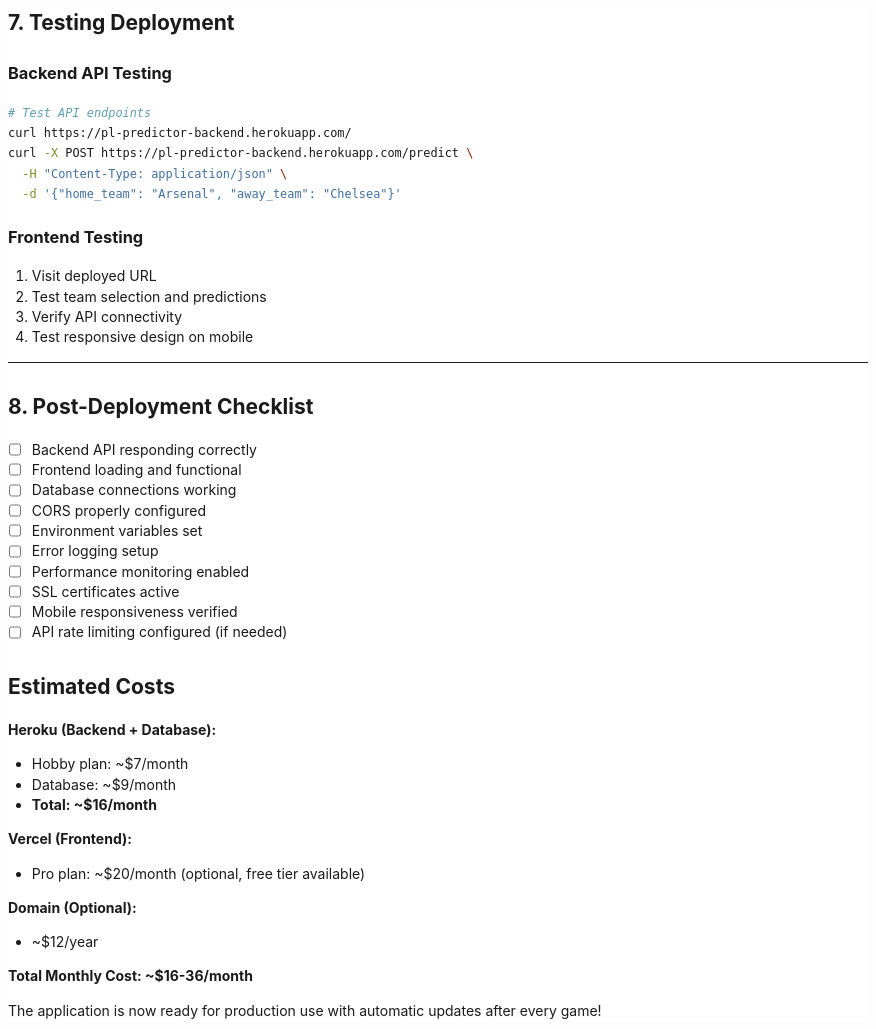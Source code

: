
## 7. Testing Deployment

### Backend API Testing
```bash
# Test API endpoints
curl https://pl-predictor-backend.herokuapp.com/
curl -X POST https://pl-predictor-backend.herokuapp.com/predict \
  -H "Content-Type: application/json" \
  -d '{"home_team": "Arsenal", "away_team": "Chelsea"}'
```

### Frontend Testing
1. Visit deployed URL
2. Test team selection and predictions
3. Verify API connectivity
4. Test responsive design on mobile

---

## 8. Post-Deployment Checklist

- [ ] Backend API responding correctly
- [ ] Frontend loading and functional
- [ ] Database connections working
- [ ] CORS properly configured
- [ ] Environment variables set
- [ ] Error logging setup
- [ ] Performance monitoring enabled
- [ ] SSL certificates active
- [ ] Mobile responsiveness verified
- [ ] API rate limiting configured (if needed)

## Estimated Costs

**Heroku (Backend + Database):**
- Hobby plan: ~$7/month
- Database: ~$9/month
- **Total: ~$16/month**

**Vercel (Frontend):**
- Pro plan: ~$20/month (optional, free tier available)

**Domain (Optional):**
- ~$12/year

**Total Monthly Cost: ~$16-36/month**

The application is now ready for production use with automatic updates after every game!